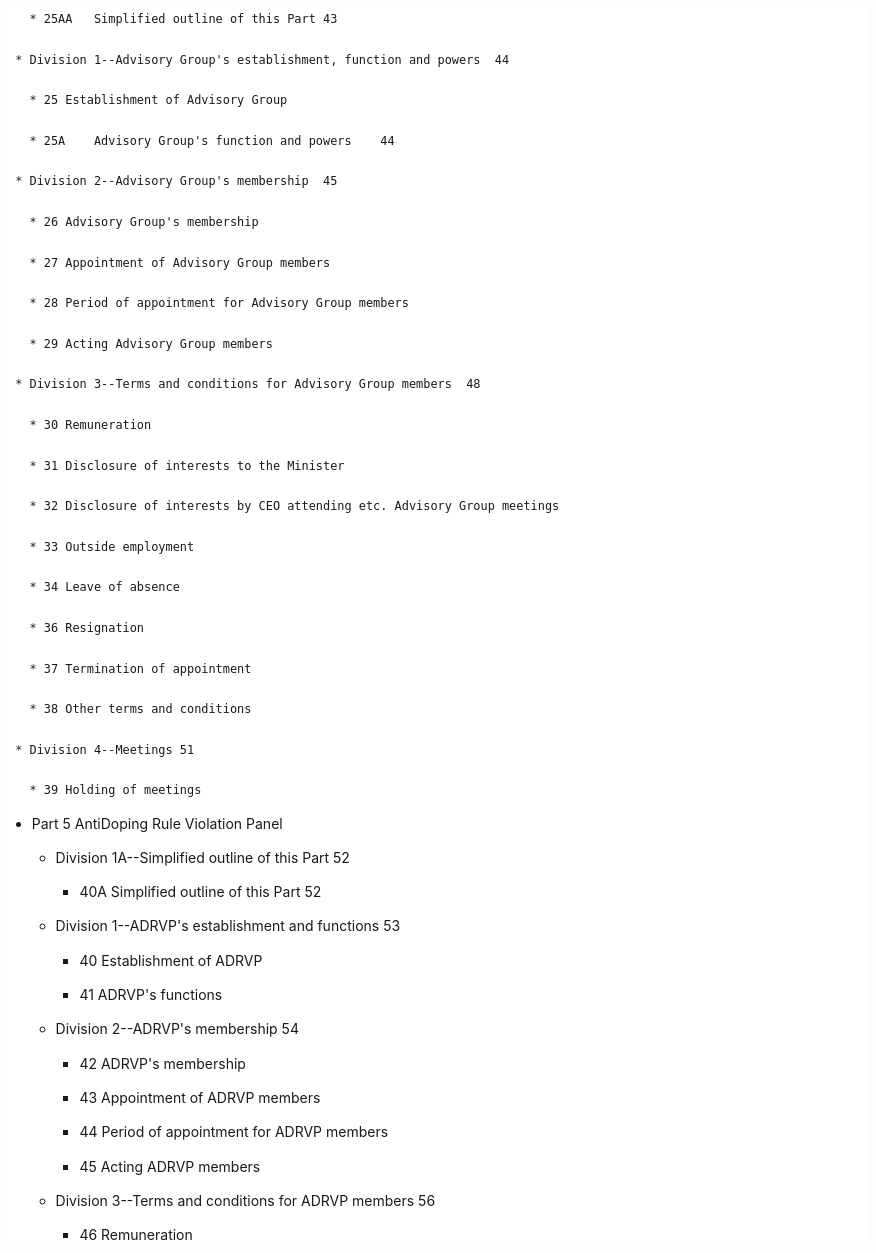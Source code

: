        * 25AA	Simplified outline of this Part	43

     * Division 1--Advisory Group's establishment, function and powers	44

       * 25 Establishment of Advisory Group 

       * 25A	Advisory Group's function and powers	44

     * Division 2--Advisory Group's membership	45

       * 26 Advisory Group's membership 

       * 27 Appointment of Advisory Group members 

       * 28 Period of appointment for Advisory Group members 

       * 29 Acting Advisory Group members 

     * Division 3--Terms and conditions for Advisory Group members	48

       * 30 Remuneration 

       * 31 Disclosure of interests to the Minister 

       * 32 Disclosure of interests by CEO attending etc. Advisory Group meetings 

       * 33 Outside employment 

       * 34 Leave of absence 

       * 36 Resignation 

       * 37 Termination of appointment 

       * 38 Other terms and conditions 

     * Division 4--Meetings	51

       * 39 Holding of meetings 

  * Part 5 AntiDoping Rule Violation Panel 

     * Division 1A--Simplified outline of this Part	52

       * 40A	Simplified outline of this Part	52

     * Division 1--ADRVP's establishment and functions	53

       * 40 Establishment of ADRVP 

       * 41 ADRVP's functions 

     * Division 2--ADRVP's membership	54

       * 42 ADRVP's membership 

       * 43 Appointment of ADRVP members 

       * 44 Period of appointment for ADRVP members 

       * 45 Acting ADRVP members 

     * Division 3--Terms and conditions for ADRVP members	56

       * 46 Remuneration 

